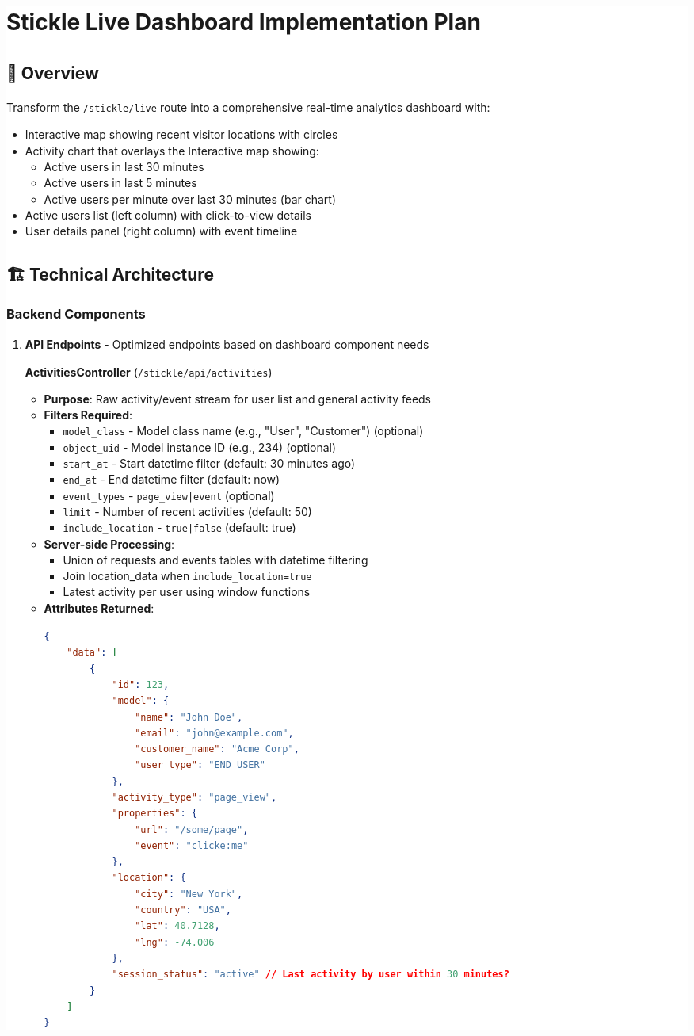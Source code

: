 # Stickle Live Dashboard Implementation Plan

## 🎯 Overview

Transform the `/stickle/live` route into a comprehensive real-time analytics dashboard with:

-   Interactive map showing recent visitor locations with circles
-   Activity chart that overlays the Interactive map showing:
    -   Active users in last 30 minutes
    -   Active users in last 5 minutes
    -   Active users per minute over last 30 minutes (bar chart)
-   Active users list (left column) with click-to-view details
-   User details panel (right column) with event timeline

## 🏗️ Technical Architecture

### Backend Components

1. **API Endpoints** - Optimized endpoints based on dashboard component needs

    **ActivitiesController** (`/stickle/api/activities`)

    - **Purpose**: Raw activity/event stream for user list and general activity feeds
    - **Filters Required**:
        - `model_class` - Model class name (e.g., "User", "Customer") (optional)
        - `object_uid` - Model instance ID (e.g., 234) (optional)
        - `start_at` - Start datetime filter (default: 30 minutes ago)
        - `end_at` - End datetime filter (default: now)
        - `event_types` - `page_view|event` (optional)
        - `limit` - Number of recent activities (default: 50)
        - `include_location` - `true|false` (default: true)
    - **Server-side Processing**:
        - Union of requests and events tables with datetime filtering
        - Join location_data when `include_location=true`
        - Latest activity per user using window functions
    - **Attributes Returned**:
        ```json
        {
            "data": [
                {
                    "id": 123,
                    "model": {
                        "name": "John Doe",
                        "email": "john@example.com",
                        "customer_name": "Acme Corp",
                        "user_type": "END_USER"
                    },
                    "activity_type": "page_view",
                    "properties": {
                        "url": "/some/page",
                        "event": "clicke:me"
                    },
                    "location": {
                        "city": "New York",
                        "country": "USA",
                        "lat": 40.7128,
                        "lng": -74.006
                    },
                    "session_status": "active" // Last activity by user within 30 minutes?
                }
            ]
        }
        ```